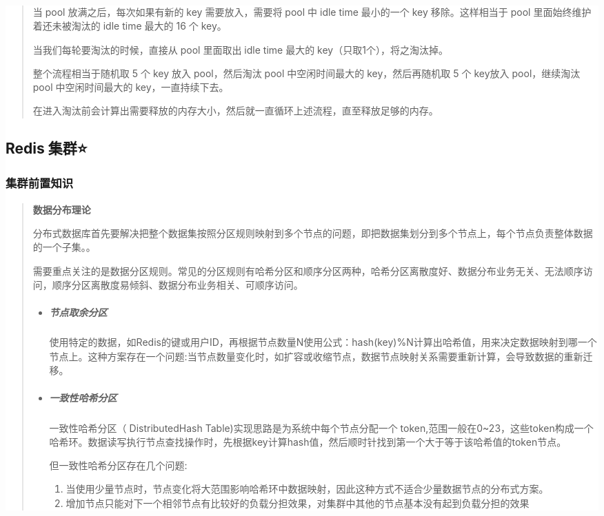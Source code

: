 >
> 当 pool 放满之后，每次如果有新的 key 需要放入，需要将 pool 中 idle time 最小的一个 key 移除。这样相当于 pool 里面始终维护着还未被淘汰的 idle time 最大的 16 个 key。
>
> 当我们每轮要淘汰的时候，直接从 pool 里面取出 idle time 最大的 key（只取1个），将之淘汰掉。
>
> 整个流程相当于随机取 5 个 key 放入 pool，然后淘汰 pool 中空闲时间最大的 key，然后再随机取 5 个 key放入 pool，继续淘汰 pool 中空闲时间最大的 key，一直持续下去。
>
> 在进入淘汰前会计算出需要释放的内存大小，然后就一直循环上述流程，直至释放足够的内存。
>

## Redis 集群⭐

### 集群前置知识

> **数据分布理论**
>
> 分布式数据库首先要解决把整个数据集按照分区规则映射到多个节点的问题，即把数据集划分到多个节点上，每个节点负责整体数据的一个子集。。
>
> 需要重点关注的是数据分区规则。常见的分区规则有哈希分区和顺序分区两种，哈希分区离散度好、数据分布业务无关、无法顺序访问，顺序分区离散度易倾斜、数据分布业务相关、可顺序访问。
>
> - ##### 节点取余分区
>
>   使用特定的数据，如Redis的键或用户ID，再根据节点数量N使用公式：hash(key)%N计算出哈希值，用来决定数据映射到哪一个节点上。这种方案存在一个问题:当节点数量变化时，如扩容或收缩节点，数据节点映射关系需要重新计算，会导致数据的重新迁移。
>
> - ##### 一致性哈希分区
>
>   一致性哈希分区（ DistributedHash Table)实现思路是为系统中每个节点分配一个 token,范围一般在0~23，这些token构成一个哈希环。数据读写执行节点查找操作时，先根据key计算hash值，然后顺时针找到第一个大于等于该哈希值的token节点。
>
>   但一致性哈希分区存在几个问题:
>
>   1. 当使用少量节点时，节点变化将大范围影响哈希环中数据映射，因此这种方式不适合少量数据节点的分布式方案。
>   2. 增加节点只能对下一个相邻节点有比较好的负载分担效果，对集群中其他的节点基本没有起到负载分担的效果
>
